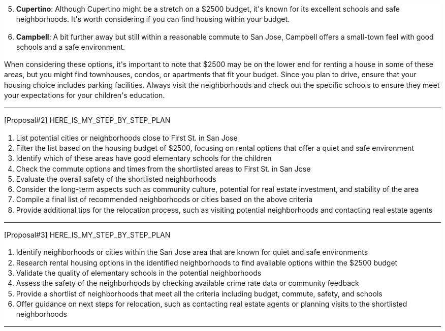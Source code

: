 5. **Cupertino**: Although Cupertino might be a stretch on a $2500 budget, it's known for its excellent schools and safe neighborhoods. It's worth considering if you can find housing within your budget.

6. **Campbell**: A bit further away but still within a reasonable commute to San Jose, Campbell offers a small-town feel with good schools and a safe environment.

When considering these options, it's important to note that $2500 may be on the lower end for renting a house in some of these areas, but you might find townhouses, condos, or apartments that fit your budget. Since you plan to drive, ensure that your housing choice includes parking facilities. Always visit the neighborhoods and check out the specific schools to ensure they meet your expectations for your children's education.





---
[Proposal#2] HERE_IS_MY_STEP_BY_STEP_PLAN


1. List potential cities or neighborhoods close to First St. in San Jose
2. Filter the list based on the housing budget of $2500, focusing on rental options that offer a quiet and safe environment
3. Identify which of these areas have good elementary schools for the children
4. Check the commute options and times from the shortlisted areas to First St. in San Jose
5. Evaluate the overall safety of the shortlisted neighborhoods
6. Consider the long-term aspects such as community culture, potential for real estate investment, and stability of the area
7. Compile a final list of recommended neighborhoods or cities based on the above criteria
8. Provide additional tips for the relocation process, such as visiting potential neighborhoods and contacting real estate agents






---
[Proposal#3] HERE_IS_MY_STEP_BY_STEP_PLAN


1. Identify neighborhoods or cities within the San Jose area that are known for quiet and safe environments
2. Research rental housing options in the identified neighborhoods to find available options within the $2500 budget
3. Validate the quality of elementary schools in the potential neighborhoods
4. Assess the safety of the neighborhoods by checking available crime rate data or community feedback
5. Provide a shortlist of neighborhoods that meet all the criteria including budget, commute, safety, and schools
6. Offer guidance on next steps for relocation, such as contacting real estate agents or planning visits to the shortlisted neighborhoods






---
